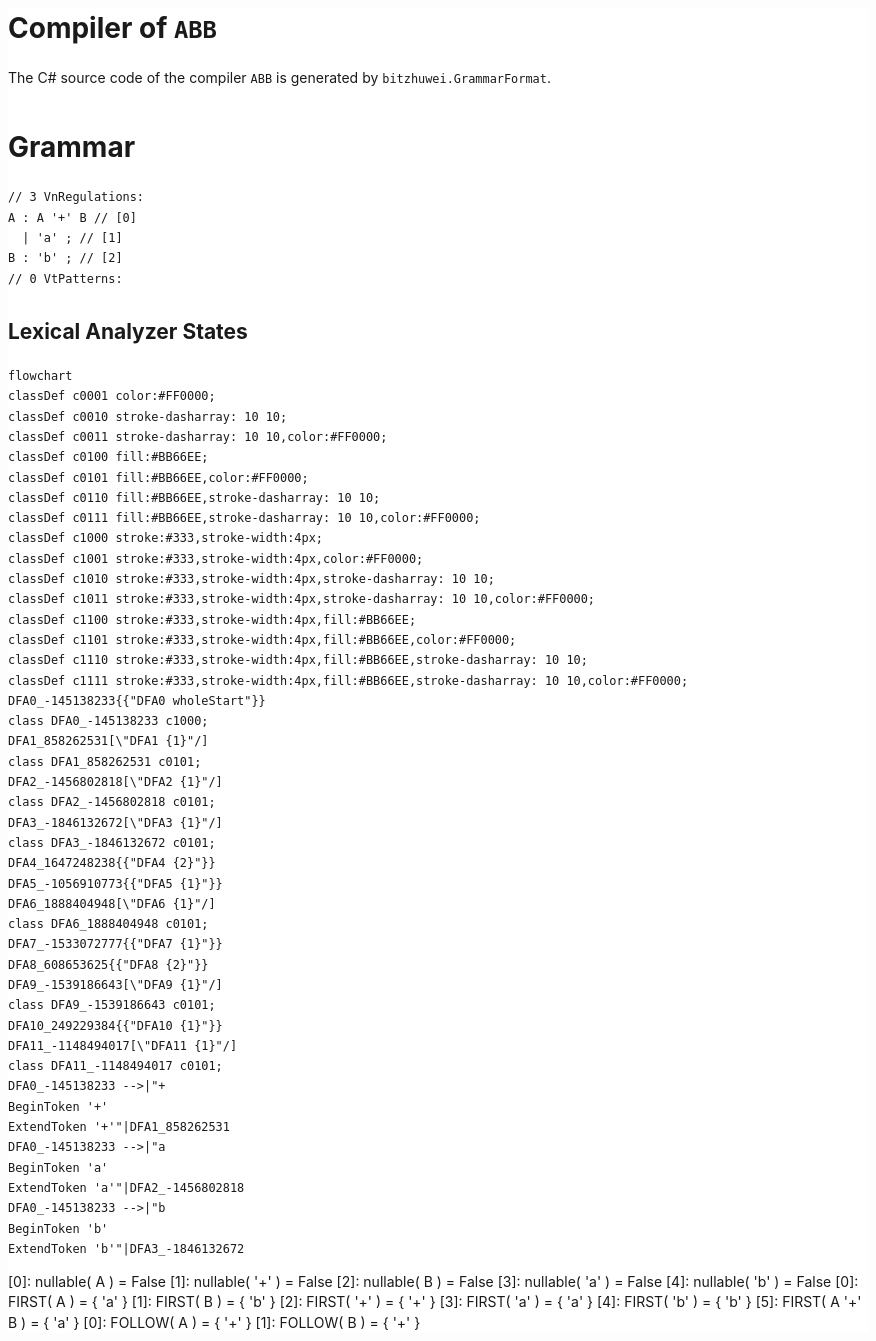 # Compiler of `ABB`

The C# source code of the compiler `ABB` is generated by `bitzhuwei.GrammarFormat`.

# Grammar

```
// 3 VnRegulations:
A : A '+' B // [0]
  | 'a' ; // [1]
B : 'b' ; // [2]
// 0 VtPatterns:

```

## Lexical Analyzer States

```Mermaid
flowchart
classDef c0001 color:#FF0000;
classDef c0010 stroke-dasharray: 10 10;
classDef c0011 stroke-dasharray: 10 10,color:#FF0000;
classDef c0100 fill:#BB66EE;
classDef c0101 fill:#BB66EE,color:#FF0000;
classDef c0110 fill:#BB66EE,stroke-dasharray: 10 10;
classDef c0111 fill:#BB66EE,stroke-dasharray: 10 10,color:#FF0000;
classDef c1000 stroke:#333,stroke-width:4px;
classDef c1001 stroke:#333,stroke-width:4px,color:#FF0000;
classDef c1010 stroke:#333,stroke-width:4px,stroke-dasharray: 10 10;
classDef c1011 stroke:#333,stroke-width:4px,stroke-dasharray: 10 10,color:#FF0000;
classDef c1100 stroke:#333,stroke-width:4px,fill:#BB66EE;
classDef c1101 stroke:#333,stroke-width:4px,fill:#BB66EE,color:#FF0000;
classDef c1110 stroke:#333,stroke-width:4px,fill:#BB66EE,stroke-dasharray: 10 10;
classDef c1111 stroke:#333,stroke-width:4px,fill:#BB66EE,stroke-dasharray: 10 10,color:#FF0000;
DFA0_-145138233{{"DFA0 wholeStart"}}
class DFA0_-145138233 c1000;
DFA1_858262531[\"DFA1 {1}"/]
class DFA1_858262531 c0101;
DFA2_-1456802818[\"DFA2 {1}"/]
class DFA2_-1456802818 c0101;
DFA3_-1846132672[\"DFA3 {1}"/]
class DFA3_-1846132672 c0101;
DFA4_1647248238{{"DFA4 {2}"}}
DFA5_-1056910773{{"DFA5 {1}"}}
DFA6_1888404948[\"DFA6 {1}"/]
class DFA6_1888404948 c0101;
DFA7_-1533072777{{"DFA7 {1}"}}
DFA8_608653625{{"DFA8 {2}"}}
DFA9_-1539186643[\"DFA9 {1}"/]
class DFA9_-1539186643 c0101;
DFA10_249229384{{"DFA10 {1}"}}
DFA11_-1148494017[\"DFA11 {1}"/]
class DFA11_-1148494017 c0101;
DFA0_-145138233 -->|"+
BeginToken '+'
ExtendToken '+'"|DFA1_858262531
DFA0_-145138233 -->|"a
BeginToken 'a'
ExtendToken 'a'"|DFA2_-1456802818
DFA0_-145138233 -->|"b
BeginToken 'b'
ExtendToken 'b'"|DFA3_-1846132672
```

[0]: nullable( A ) = False
[1]: nullable( '+' ) = False
[2]: nullable( B ) = False
[3]: nullable( 'a' ) = False
[4]: nullable( 'b' ) = False
[0]: FIRST( A ) = { 'a' }
[1]: FIRST( B ) = { 'b' }
[2]: FIRST( '+' ) = { '+' }
[3]: FIRST( 'a' ) = { 'a' }
[4]: FIRST( 'b' ) = { 'b' }
[5]: FIRST( A '+' B ) = { 'a' }
[0]: FOLLOW( A ) = { '+' }
[1]: FOLLOW( B ) = { '+' }